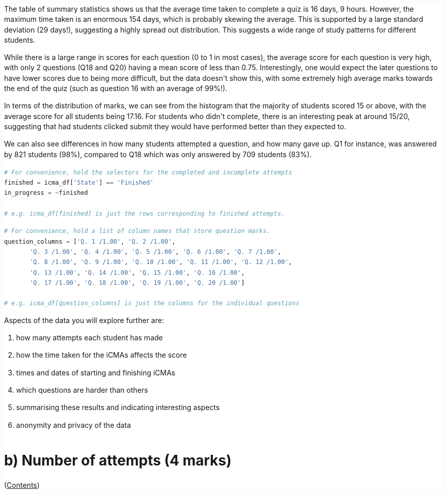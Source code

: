 The table of summary statistics shows us that the average time taken to complete a quiz is 16 days, 9 hours. However, the maximum time taken is an enormous 154 days, which is probably skewing the average. This is supported by a large standard deviation (29 days!), suggesting a highly spread out distribution. This suggests a wide range of study patterns for different students.

While there is a large range in scores for each question (0 to 1 in most cases),
the average score for each question is very high, with only 2 questions (Q18 and Q20) having a mean score of less than 0.75. Interestingly, one would expect the later questions to have lower scores due to being more difficult, but the data doesn't show this, with some extremely high average marks towards the end of the quiz (such as question 16 with an average of 99%!).

In terms of the distribution of marks, we can see from the histogram that the majority of students scored 15 or above, with the average score for all students being 17.16. For students who didn't complete, there is an interesting peak at around 15/20, suggesting that had students clicked submit they would have performed better than they expected to.

We can also see differences in how many students attempted a question, and how many gave up. Q1 for instance, was answered by 821 students (98%), compared to Q18 which was only answered by 709 students (83%).



```python
# For convenience, hold the selectors for the completed and incomplete attempts
finished = icma_df['State'] == 'Finished'
in_progress = ~finished

# e.g. icma_df[finished] is just the rows corresponding to finished attempts.
```


```python
# For convenience, hold a list of column names that store question marks.
question_columns = ['Q. 1 /1.00', 'Q. 2 /1.00',
       'Q. 3 /1.00', 'Q. 4 /1.00', 'Q. 5 /1.00', 'Q. 6 /1.00', 'Q. 7 /1.00',
       'Q. 8 /1.00', 'Q. 9 /1.00', 'Q. 10 /1.00', 'Q. 11 /1.00', 'Q. 12 /1.00',
       'Q. 13 /1.00', 'Q. 14 /1.00', 'Q. 15 /1.00', 'Q. 16 /1.00',
       'Q. 17 /1.00', 'Q. 18 /1.00', 'Q. 19 /1.00', 'Q. 20 /1.00']

# e.g. icma_df[question_columns] is just the columns for the individual questions
```

Aspects of the data you will explore further are:

1. how many attempts each student has made

2. how the time taken for the iCMAs affects the score

3. times and dates of starting and finishing iCMAs

4. which questions are harder than others

5. summarising these results and indicating interesting aspects

6. anonymity and privacy of the data

# <a name="b"></a>b) Number of attempts (4 marks)
([Contents](#contents))
